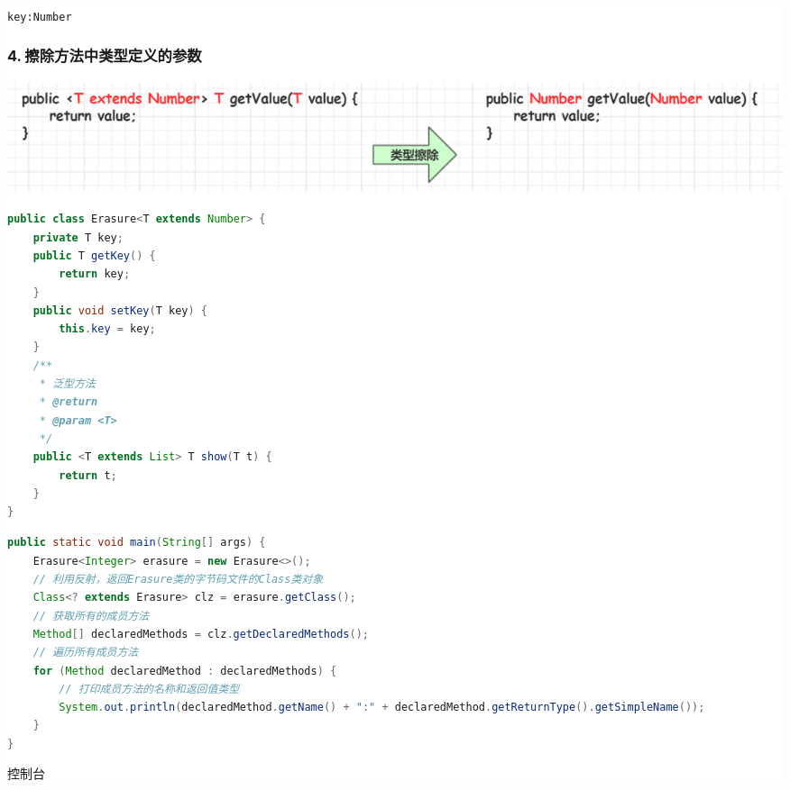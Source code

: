 ```java
```

```shell
key:Number
```

### 4. 擦除方法中类型定义的参数

![image-20241108171004501](./java泛型Img/image-20241108171004501.png)

```java
public class Erasure<T extends Number> {
    private T key;
    public T getKey() {
        return key;
    }
    public void setKey(T key) {
        this.key = key;
    }
    /**
     * 泛型方法
     * @return
     * @param <T>
     */
    public <T extends List> T show(T t) {
        return t;
    }
}
```

```java
public static void main(String[] args) {
    Erasure<Integer> erasure = new Erasure<>();
    // 利用反射，返回Erasure类的字节码文件的Class类对象
    Class<? extends Erasure> clz = erasure.getClass();
	// 获取所有的成员方法
    Method[] declaredMethods = clz.getDeclaredMethods();
    // 遍历所有成员方法
    for (Method declaredMethod : declaredMethods) {
        // 打印成员方法的名称和返回值类型
        System.out.println(declaredMethod.getName() + ":" + declaredMethod.getReturnType().getSimpleName());
    }
}
```

控制台
